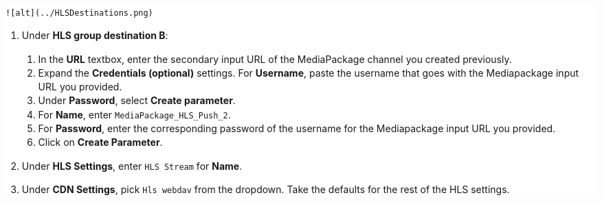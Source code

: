 	![alt](../HLSDestinations.png)


1. Under **HLS group destination B**:
	1. In the **URL** textbox, enter the secondary input URL of the MediaPackage channel you created previously.
	1. Expand the **Credentials (optional)** settings. For **Username**, paste the username that goes with the Mediapackage input URL you provided. 
	1. Under **Password**, select **Create parameter**. 
	1. For **Name**, enter `MediaPackage_HLS_Push_2`. 
	1. For **Password**, enter the corresponding password of the username for the Mediapackage input URL you provided.
	1. Click on **Create Parameter**. 

1. Under **HLS Settings**, enter `HLS Stream` for **Name**.

1. Under **CDN Settings**, pick `Hls webdav` from the dropdown. Take the defaults for the rest of the HLS settings.
